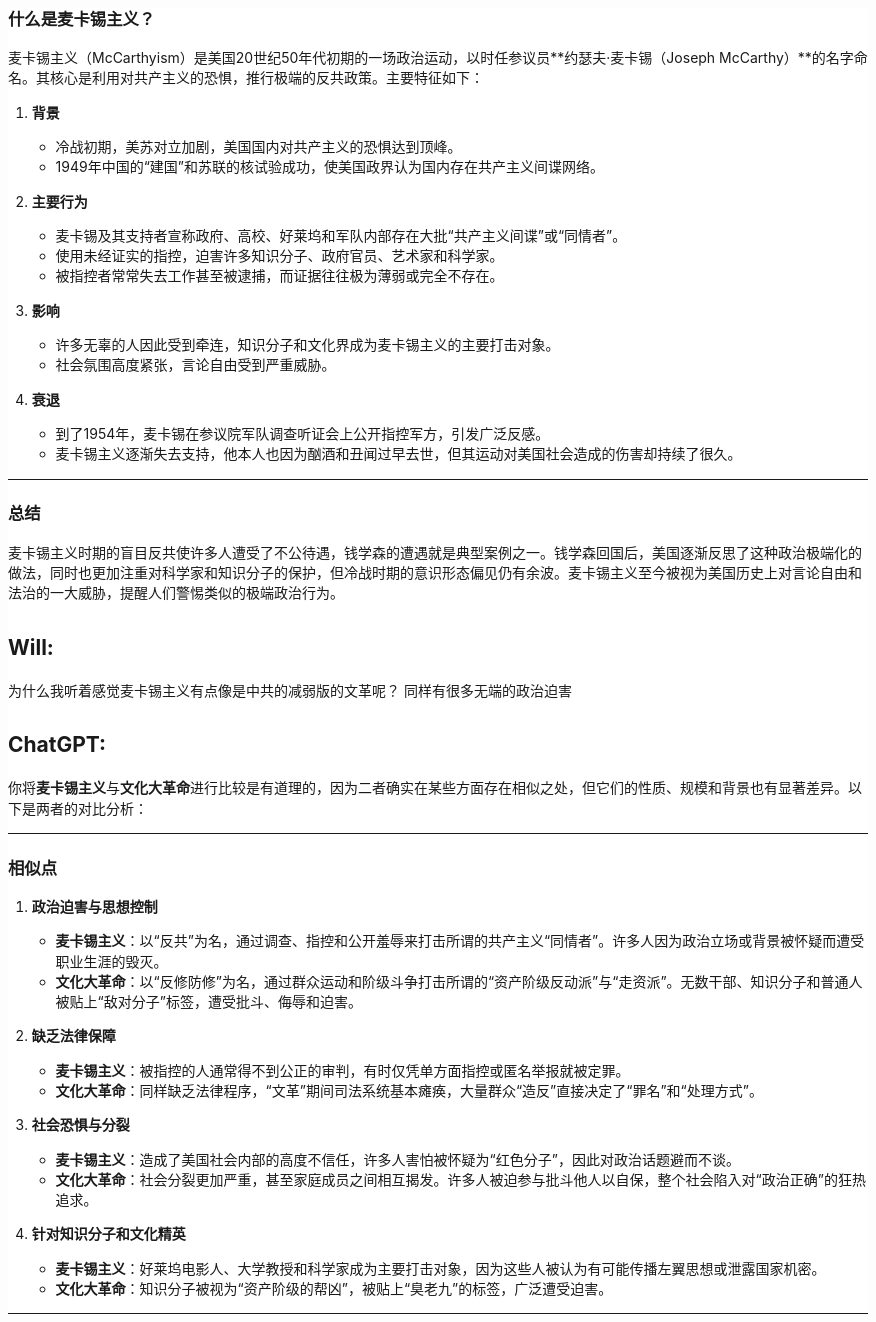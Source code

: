
### **什么是麦卡锡主义？**
麦卡锡主义（McCarthyism）是美国20世纪50年代初期的一场政治运动，以时任参议员**约瑟夫·麦卡锡（Joseph McCarthy）**的名字命名。其核心是利用对共产主义的恐惧，推行极端的反共政策。主要特征如下：

1. **背景**  
   - 冷战初期，美苏对立加剧，美国国内对共产主义的恐惧达到顶峰。
   - 1949年中国的“建国”和苏联的核试验成功，使美国政界认为国内存在共产主义间谍网络。

2. **主要行为**  
   - 麦卡锡及其支持者宣称政府、高校、好莱坞和军队内部存在大批“共产主义间谍”或“同情者”。
   - 使用未经证实的指控，迫害许多知识分子、政府官员、艺术家和科学家。
   - 被指控者常常失去工作甚至被逮捕，而证据往往极为薄弱或完全不存在。

3. **影响**  
   - 许多无辜的人因此受到牵连，知识分子和文化界成为麦卡锡主义的主要打击对象。
   - 社会氛围高度紧张，言论自由受到严重威胁。

4. **衰退**  
   - 到了1954年，麦卡锡在参议院军队调查听证会上公开指控军方，引发广泛反感。
   - 麦卡锡主义逐渐失去支持，他本人也因为酗酒和丑闻过早去世，但其运动对美国社会造成的伤害却持续了很久。

---

### **总结**
麦卡锡主义时期的盲目反共使许多人遭受了不公待遇，钱学森的遭遇就是典型案例之一。钱学森回国后，美国逐渐反思了这种政治极端化的做法，同时也更加注重对科学家和知识分子的保护，但冷战时期的意识形态偏见仍有余波。麦卡锡主义至今被视为美国历史上对言论自由和法治的一大威胁，提醒人们警惕类似的极端政治行为。

## Will:

 为什么我听着感觉麦卡锡主义有点像是中共的减弱版的文革呢？ 同样有很多无端的政治迫害

## ChatGPT:

 你将**麦卡锡主义**与**文化大革命**进行比较是有道理的，因为二者确实在某些方面存在相似之处，但它们的性质、规模和背景也有显著差异。以下是两者的对比分析：

---

### **相似点**
1. **政治迫害与思想控制**
   - **麦卡锡主义**：以“反共”为名，通过调查、指控和公开羞辱来打击所谓的共产主义“同情者”。许多人因为政治立场或背景被怀疑而遭受职业生涯的毁灭。
   - **文化大革命**：以“反修防修”为名，通过群众运动和阶级斗争打击所谓的“资产阶级反动派”与“走资派”。无数干部、知识分子和普通人被贴上“敌对分子”标签，遭受批斗、侮辱和迫害。

2. **缺乏法律保障**
   - **麦卡锡主义**：被指控的人通常得不到公正的审判，有时仅凭单方面指控或匿名举报就被定罪。
   - **文化大革命**：同样缺乏法律程序，“文革”期间司法系统基本瘫痪，大量群众“造反”直接决定了“罪名”和“处理方式”。

3. **社会恐惧与分裂**
   - **麦卡锡主义**：造成了美国社会内部的高度不信任，许多人害怕被怀疑为“红色分子”，因此对政治话题避而不谈。
   - **文化大革命**：社会分裂更加严重，甚至家庭成员之间相互揭发。许多人被迫参与批斗他人以自保，整个社会陷入对“政治正确”的狂热追求。

4. **针对知识分子和文化精英**
   - **麦卡锡主义**：好莱坞电影人、大学教授和科学家成为主要打击对象，因为这些人被认为有可能传播左翼思想或泄露国家机密。
   - **文化大革命**：知识分子被视为“资产阶级的帮凶”，被贴上“臭老九”的标签，广泛遭受迫害。

---
